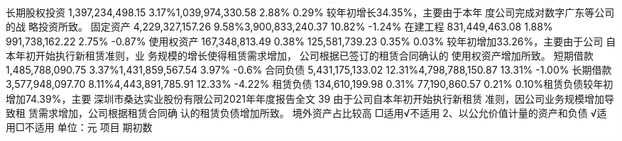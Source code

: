 长期股权投资
1,397,234,498.15
3.17%1,039,974,330.58
2.88%
0.29%
较年初增长34.35%，主要由于本年
度公司完成对数字广东等公司的战
略投资所致。
固定资产
4,229,327,157.26
9.58%3,900,833,240.37
10.82%
-1.24%
在建工程
831,449,463.08
1.88%
991,738,162.22
2.75%
-0.87%
使用权资产
167,348,813.49
0.38%
125,581,739.23
0.35%
0.03%
较年初增加33.26%，主要由于公司
自本年初开始执行新租赁准则，业
务规模的增长使得租赁需求增加，
公司根据已签订的租赁合同确认的
使用权资产增加所致。
短期借款
1,485,788,090.75
3.37%1,431,859,567.54
3.97%
-0.6%
合同负债
5,431,175,133.02
12.31%4,798,788,150.87
13.31%
-1.00%
长期借款
3,577,948,097.70
8.11%4,443,891,785.91
12.33%
-4.22%
租赁负债
134,610,199.98
0.31%
77,190,860.57
0.21%
0.10%租赁负债较年初增加74.39%，主要
深圳市桑达实业股份有限公司2021年年度报告全文
39
由于公司自本年初开始执行新租赁
准则，因公司业务规模增加导致租
赁需求增加，公司根据租赁合同确
认的租赁负债增加所致。
境外资产占比较高
□适用√不适用
2、以公允价值计量的资产和负债
√适用□不适用
单位：元
项目
期初数